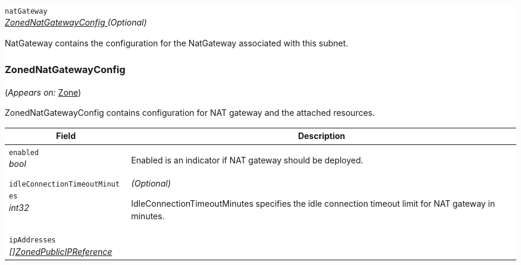 <td>
<code>natGateway</code></br>
<em>
<a href="#azure.provider.extensions.gardener.cloud/v1alpha1.ZonedNatGatewayConfig">
ZonedNatGatewayConfig
</a>
</em>
</td>
<td>
<em>(Optional)</em>
<p>NatGateway contains the configuration for the NatGateway associated with this subnet.</p>
</td>
</tr>
</tbody>
</table>
<h3 id="azure.provider.extensions.gardener.cloud/v1alpha1.ZonedNatGatewayConfig">ZonedNatGatewayConfig
</h3>
<p>
(<em>Appears on:</em>
<a href="#azure.provider.extensions.gardener.cloud/v1alpha1.Zone">Zone</a>)
</p>
<p>
<p>ZonedNatGatewayConfig contains configuration for NAT gateway and the attached resources.</p>
</p>
<table>
<thead>
<tr>
<th>Field</th>
<th>Description</th>
</tr>
</thead>
<tbody>
<tr>
<td>
<code>enabled</code></br>
<em>
bool
</em>
</td>
<td>
<p>Enabled is an indicator if NAT gateway should be deployed.</p>
</td>
</tr>
<tr>
<td>
<code>idleConnectionTimeoutMinutes</code></br>
<em>
int32
</em>
</td>
<td>
<em>(Optional)</em>
<p>IdleConnectionTimeoutMinutes specifies the idle connection timeout limit for NAT gateway in minutes.</p>
</td>
</tr>
<tr>
<td>
<code>ipAddresses</code></br>
<em>
<a href="#azure.provider.extensions.gardener.cloud/v1alpha1.ZonedPublicIPReference">
[]ZonedPublicIPReference
</a>